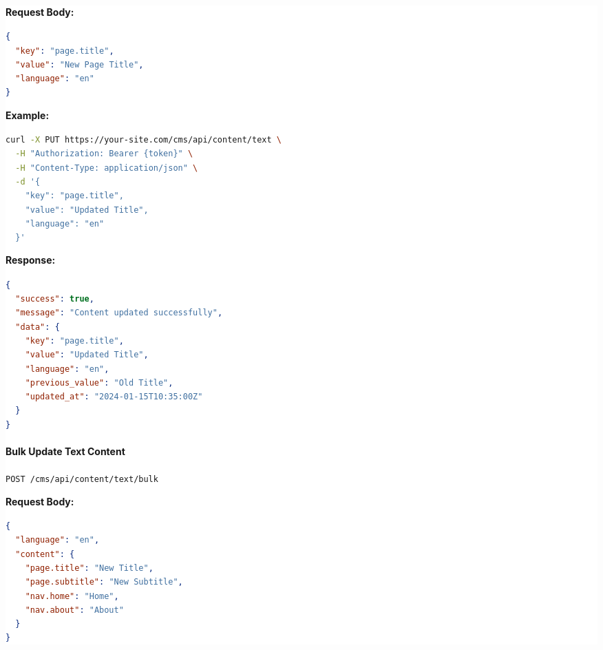 **Request Body:**
```json
{
  "key": "page.title",
  "value": "New Page Title",
  "language": "en"
}
```

**Example:**
```bash
curl -X PUT https://your-site.com/cms/api/content/text \
  -H "Authorization: Bearer {token}" \
  -H "Content-Type: application/json" \
  -d '{
    "key": "page.title",
    "value": "Updated Title",
    "language": "en"
  }'
```

**Response:**
```json
{
  "success": true,
  "message": "Content updated successfully",
  "data": {
    "key": "page.title",
    "value": "Updated Title",
    "language": "en",
    "previous_value": "Old Title",
    "updated_at": "2024-01-15T10:35:00Z"
  }
}
```

#### Bulk Update Text Content

```http
POST /cms/api/content/text/bulk
```

**Request Body:**
```json
{
  "language": "en",
  "content": {
    "page.title": "New Title",
    "page.subtitle": "New Subtitle",
    "nav.home": "Home",
    "nav.about": "About"
  }
}
```
